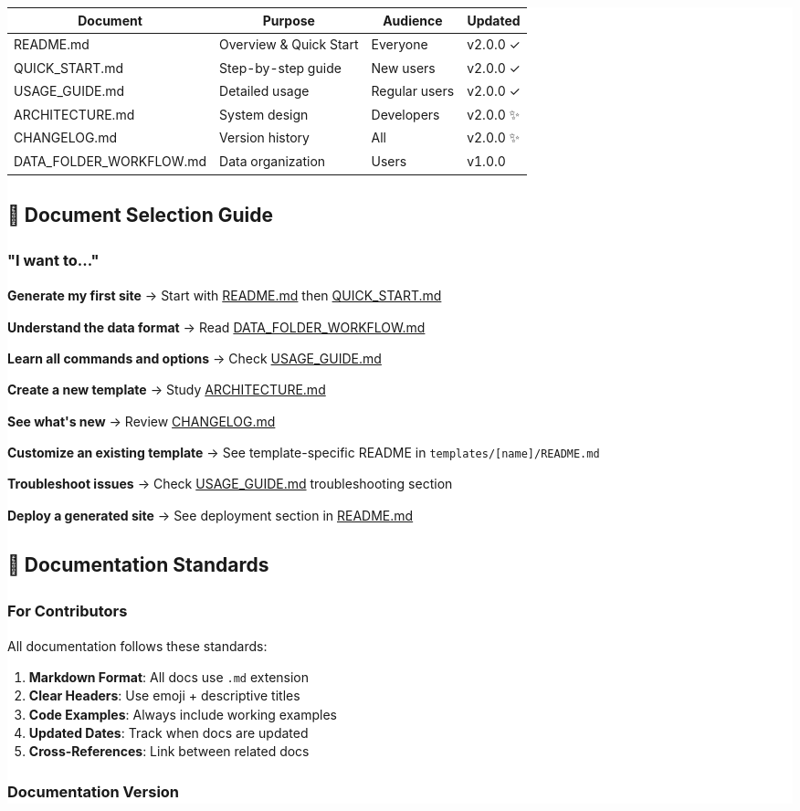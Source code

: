 | Document | Purpose | Audience | Updated |
|----------|---------|----------|---------|
| README.md | Overview & Quick Start | Everyone | v2.0.0 ✓ |
| QUICK_START.md | Step-by-step guide | New users | v2.0.0 ✓ |
| USAGE_GUIDE.md | Detailed usage | Regular users | v2.0.0 ✓ |
| ARCHITECTURE.md | System design | Developers | v2.0.0 ✨ |
| CHANGELOG.md | Version history | All | v2.0.0 ✨ |
| DATA_FOLDER_WORKFLOW.md | Data organization | Users | v1.0.0 |

## 🎯 Document Selection Guide

### "I want to..."

**Generate my first site**
→ Start with [README.md](README.md) then [QUICK_START.md](QUICK_START.md)

**Understand the data format**
→ Read [DATA_FOLDER_WORKFLOW.md](DATA_FOLDER_WORKFLOW.md)

**Learn all commands and options**
→ Check [USAGE_GUIDE.md](USAGE_GUIDE.md)

**Create a new template**
→ Study [ARCHITECTURE.md](ARCHITECTURE.md)

**See what's new**
→ Review [CHANGELOG.md](CHANGELOG.md)

**Customize an existing template**
→ See template-specific README in `templates/[name]/README.md`

**Troubleshoot issues**
→ Check [USAGE_GUIDE.md](USAGE_GUIDE.md) troubleshooting section

**Deploy a generated site**
→ See deployment section in [README.md](README.md)

## 📝 Documentation Standards

### For Contributors

All documentation follows these standards:

1. **Markdown Format**: All docs use `.md` extension
2. **Clear Headers**: Use emoji + descriptive titles
3. **Code Examples**: Always include working examples
4. **Updated Dates**: Track when docs are updated
5. **Cross-References**: Link between related docs

### Documentation Version
